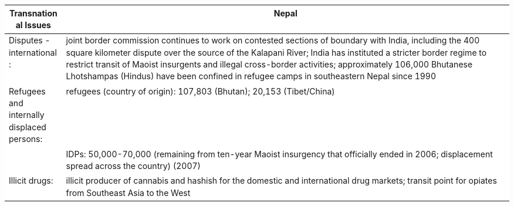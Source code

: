 
| Transnational Issues | Nepal |
| --- | --- |
| Disputes - international: | joint border commission continues to work on contested sections of boundary with India, including the 400 square kilometer dispute over the source of the Kalapani River; India has instituted a stricter border regime to restrict transit of Maoist insurgents and illegal cross-border activities; approximately 106,000 Bhutanese Lhotshampas (Hindus) have been confined in refugee camps in southeastern Nepal since 1990 |
| Refugees and internally displaced persons: | refugees (country of origin): 107,803 (Bhutan); 20,153 (Tibet/China) |
| | IDPs: 50,000-70,000 (remaining from ten-year Maoist insurgency that officially ended in 2006; displacement spread across the country) (2007) |
| Illicit drugs: | illicit producer of cannabis and hashish for the domestic and international drug markets; transit point for opiates from Southeast Asia to the West |
